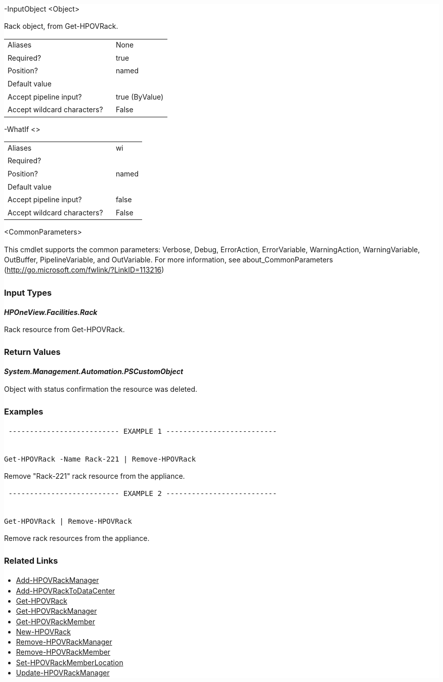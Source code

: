  -InputObject &lt;Object&gt;<p>
Rack object, from Get-HPOVRack.

<table><tbody><tr><td>Aliases</td><td>None</td></tr><tr><td>Required?</td><td>true</td></tr><tr><td>Position?</td><td>named</td></tr><tr><td>Default value</td><td></td></tr><tr><td>Accept pipeline input?</td><td>true (ByValue)</td></tr><tr><td>Accept wildcard characters?&nbsp;&nbsp;&nbsp; </td><td>False</td></tr></tbody></table>

 -WhatIf &lt;&gt;<p>


<table><tbody><tr><td>Aliases</td><td>wi</td></tr><tr><td>Required?</td><td></td></tr><tr><td>Position?</td><td>named</td></tr><tr><td>Default value</td><td></td></tr><tr><td>Accept pipeline input?</td><td>false</td></tr><tr><td>Accept wildcard characters?&nbsp;&nbsp;&nbsp; </td><td>False</td></tr></tbody></table>

 &lt;CommonParameters&gt;

This cmdlet supports the common parameters: Verbose, Debug, ErrorAction, ErrorVariable, WarningAction, WarningVariable, OutBuffer, PipelineVariable, and OutVariable. For more information, see about_CommonParameters (<a href="http://go.microsoft.com/fwlink/?LinkID=113216">http://go.microsoft.com/fwlink/?LinkID=113216</a>)<p>

### Input Types

_**HPOneView.Facilities.Rack**_

 Rack resource from Get-HPOVRack.



### Return Values

_**System.Management.Automation.PSCustomObject**_

 

Object with status confirmation the resource was deleted.



### Examples

<pre> -------------------------- EXAMPLE 1 --------------------------<p>
Get-HPOVRack -Name Rack-221 | Remove-HPOVRack</pre>
Remove "Rack-221" rack resource from the appliance.


 <pre> -------------------------- EXAMPLE 2 --------------------------<p>
Get-HPOVRack | Remove-HPOVRack</pre>
Remove rack resources from the appliance.



### Related Links

* [Add-HPOVRackManager](https://github.com/HewlettPackard/POSH-HPOneView/wiki/Add-HPOVRackManager)
* [Add-HPOVRackToDataCenter](https://github.com/HewlettPackard/POSH-HPOneView/wiki/Add-HPOVRackToDataCenter)
* [Get-HPOVRack](https://github.com/HewlettPackard/POSH-HPOneView/wiki/Get-HPOVRack)
* [Get-HPOVRackManager](https://github.com/HewlettPackard/POSH-HPOneView/wiki/Get-HPOVRackManager)
* [Get-HPOVRackMember](https://github.com/HewlettPackard/POSH-HPOneView/wiki/Get-HPOVRackMember)
* [New-HPOVRack](https://github.com/HewlettPackard/POSH-HPOneView/wiki/New-HPOVRack)
* [Remove-HPOVRackManager](https://github.com/HewlettPackard/POSH-HPOneView/wiki/Remove-HPOVRackManager)
* [Remove-HPOVRackMember](https://github.com/HewlettPackard/POSH-HPOneView/wiki/Remove-HPOVRackMember)
* [Set-HPOVRackMemberLocation](https://github.com/HewlettPackard/POSH-HPOneView/wiki/Set-HPOVRackMemberLocation)
* [Update-HPOVRackManager](https://github.com/HewlettPackard/POSH-HPOneView/wiki/Update-HPOVRackManager)
